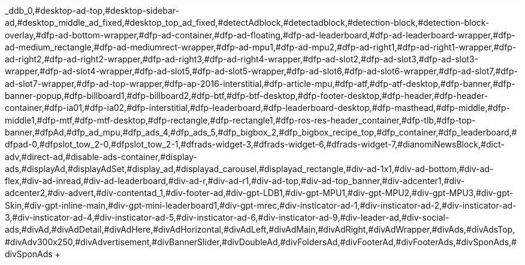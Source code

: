 _ddb_0,#desktop-ad-top,#desktop-sidebar-ad,#desktop_middle_ad_fixed,#desktop_top_ad_fixed,#detectAdblock,#detectadblock,#detection-block,#detection-block-overlay,#dfp-ad-bottom-wrapper,#dfp-ad-container,#dfp-ad-floating,#dfp-ad-leaderboard,#dfp-ad-leaderboard-wrapper,#dfp-ad-medium_rectangle,#dfp-ad-mediumrect-wrapper,#dfp-ad-mpu1,#dfp-ad-mpu2,#dfp-ad-right1,#dfp-ad-right1-wrapper,#dfp-ad-right2,#dfp-ad-right2-wrapper,#dfp-ad-right3,#dfp-ad-right4-wrapper,#dfp-ad-slot2,#dfp-ad-slot3,#dfp-ad-slot3-wrapper,#dfp-ad-slot4-wrapper,#dfp-ad-slot5,#dfp-ad-slot5-wrapper,#dfp-ad-slot6,#dfp-ad-slot6-wrapper,#dfp-ad-slot7,#dfp-ad-slot7-wrapper,#dfp-ad-top-wrapper,#dfp-ap-2016-interstitial,#dfp-article-mpu,#dfp-atf,#dfp-atf-desktop,#dfp-banner,#dfp-banner-popup,#dfp-billboard1,#dfp-billboard2,#dfp-btf,#dfp-btf-desktop,#dfp-footer-desktop,#dfp-header,#dfp-header-container,#dfp-ia01,#dfp-ia02,#dfp-interstitial,#dfp-leaderboard,#dfp-leaderboard-desktop,#dfp-masthead,#dfp-middle,#dfp-middle1,#dfp-mtf,#dfp-mtf-desktop,#dfp-rectangle,#dfp-rectangle1,#dfp-ros-res-header_container,#dfp-tlb,#dfp-top-banner,#dfpAd,#dfp_ad_mpu,#dfp_ads_4,#dfp_ads_5,#dfp_bigbox_2,#dfp_bigbox_recipe_top,#dfp_container,#dfp_leaderboard,#dfpad-0,#dfpslot_tow_2-0,#dfpslot_tow_2-1,#dfrads-widget-3,#dfrads-widget-6,#dfrads-widget-7,#dianomiNewsBlock,#dict-adv,#direct-ad,#disable-ads-container,#display-ads,#displayAd,#displayAdSet,#display_ad,#displayad_carousel,#displayad_rectangle,#div-ad-1x1,#div-ad-bottom,#div-ad-flex,#div-ad-inread,#div-ad-leaderboard,#div-ad-r,#div-ad-r1,#div-ad-top,#div-ad-top_banner,#div-adcenter1,#div-adcenter2,#div-advert,#div-contentad_1,#div-footer-ad,#div-gpt-LDB1,#div-gpt-MPU1,#div-gpt-MPU2,#div-gpt-MPU3,#div-gpt-Skin,#div-gpt-inline-main,#div-gpt-mini-leaderboard1,#div-gpt-mrec,#div-insticator-ad-1,#div-insticator-ad-2,#div-insticator-ad-3,#div-insticator-ad-4,#div-insticator-ad-5,#div-insticator-ad-6,#div-insticator-ad-9,#div-leader-ad,#div-social-ads,#divAd,#divAdDetail,#divAdHere,#divAdHorizontal,#divAdLeft,#divAdMain,#divAdRight,#divAdWrapper,#divAds,#divAdsTop,#divAdv300x250,#divAdvertisement,#divBannerSlider,#divDoubleAd,#divFoldersAd,#divFooterAd,#divFooterAds,#divSponAds,#divSponAds +